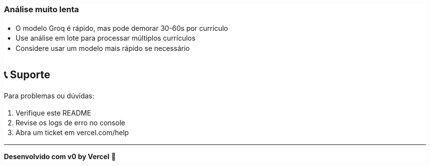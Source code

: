 ### Análise muito lenta
- O modelo Groq é rápido, mas pode demorar 30-60s por currículo
- Use análise em lote para processar múltiplos currículos
- Considere usar um modelo mais rápido se necessário

## 📞 Suporte

Para problemas ou dúvidas:
1. Verifique este README
2. Revise os logs de erro no console
3. Abra um ticket em vercel.com/help

---

**Desenvolvido com v0 by Vercel** 🚀
